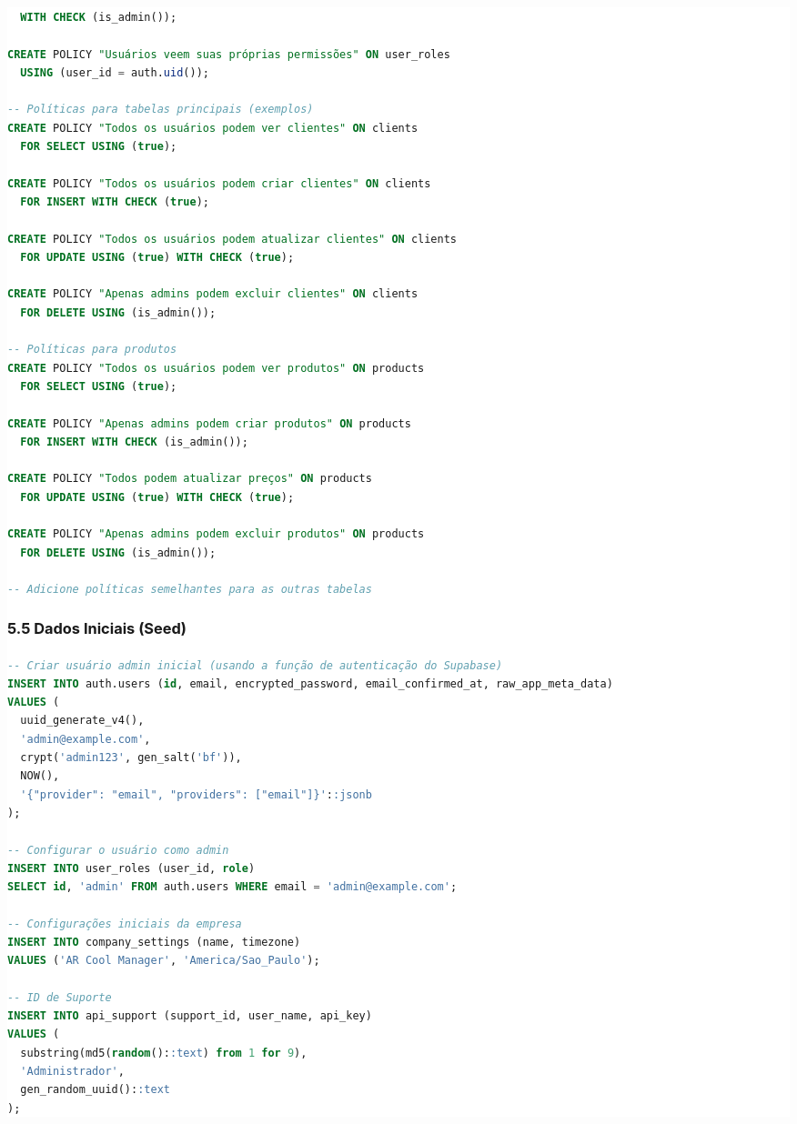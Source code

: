 ```sql
  WITH CHECK (is_admin());

CREATE POLICY "Usuários veem suas próprias permissões" ON user_roles
  USING (user_id = auth.uid());

-- Políticas para tabelas principais (exemplos)
CREATE POLICY "Todos os usuários podem ver clientes" ON clients
  FOR SELECT USING (true);

CREATE POLICY "Todos os usuários podem criar clientes" ON clients
  FOR INSERT WITH CHECK (true);

CREATE POLICY "Todos os usuários podem atualizar clientes" ON clients
  FOR UPDATE USING (true) WITH CHECK (true);

CREATE POLICY "Apenas admins podem excluir clientes" ON clients
  FOR DELETE USING (is_admin());

-- Políticas para produtos
CREATE POLICY "Todos os usuários podem ver produtos" ON products
  FOR SELECT USING (true);

CREATE POLICY "Apenas admins podem criar produtos" ON products
  FOR INSERT WITH CHECK (is_admin());

CREATE POLICY "Todos podem atualizar preços" ON products
  FOR UPDATE USING (true) WITH CHECK (true);

CREATE POLICY "Apenas admins podem excluir produtos" ON products
  FOR DELETE USING (is_admin());

-- Adicione políticas semelhantes para as outras tabelas
```

### 5.5 Dados Iniciais (Seed)

```sql
-- Criar usuário admin inicial (usando a função de autenticação do Supabase)
INSERT INTO auth.users (id, email, encrypted_password, email_confirmed_at, raw_app_meta_data)
VALUES (
  uuid_generate_v4(),
  'admin@example.com',
  crypt('admin123', gen_salt('bf')),
  NOW(),
  '{"provider": "email", "providers": ["email"]}'::jsonb
);

-- Configurar o usuário como admin
INSERT INTO user_roles (user_id, role)
SELECT id, 'admin' FROM auth.users WHERE email = 'admin@example.com';

-- Configurações iniciais da empresa
INSERT INTO company_settings (name, timezone)
VALUES ('AR Cool Manager', 'America/Sao_Paulo');

-- ID de Suporte
INSERT INTO api_support (support_id, user_name, api_key)
VALUES (
  substring(md5(random()::text) from 1 for 9),
  'Administrador',
  gen_random_uuid()::text
);

```